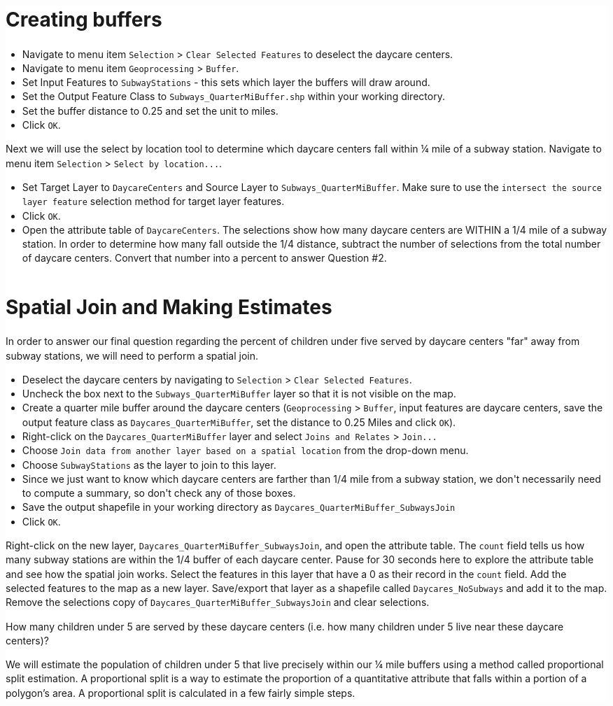 # Creating buffers

* Navigate to menu item `Selection` > `Clear Selected Features` to deselect the daycare centers.
* Navigate to menu item `Geoprocessing` > `Buffer`.
* Set Input Features to `SubwayStations` - this sets which layer the buffers will draw around.
* Set the Output Feature Class to `Subways_QuarterMiBuffer.shp` within your working directory.
* Set the buffer distance to 0.25 and set the unit to miles.
* Click `OK`. 

Next we will use the select by location tool to determine which daycare centers fall within ¼ mile of a subway station. Navigate to menu item `Selection` > `Select by location...`.

* Set Target Layer to `DaycareCenters` and Source Layer to `Subways_QuarterMiBuffer`. Make sure to use the `intersect the source layer feature` selection method for target layer features.
* Click `OK`.
* Open the attribute table of `DaycareCenters`. The selections show how many daycare centers are WITHIN a 1/4 mile of a subway station.
In order to determine how many fall outside the 1/4 distance, subtract the number of selections from the total number of daycare centers. Convert that number into a percent to answer Question #2.

# Spatial Join and Making Estimates

In order to answer our final question regarding the percent of children under five served by daycare centers "far" away from subway stations, we will need to perform a spatial join.

* Deselect the daycare centers by navigating to `Selection` > `Clear Selected Features`. 
* Uncheck the box next to the `Subways_QuarterMiBuffer` layer so that it is not visible on the map.
* Create a quarter mile buffer around the daycare centers (`Geoprocessing` > `Buffer`, input features are daycare centers, save the output feature class as `Daycares_QuarterMiBuffer`, set the distance to 0.25 Miles and click `OK`).
* Right-click on the `Daycares_QuarterMiBuffer` layer and select `Joins and Relates` > `Join...`
* Choose `Join data from another layer based on a spatial location` from the drop-down menu.
* Choose `SubwayStations` as the layer to join to this layer.
* Since we just want to know which daycare centers are farther than 1/4 mile from a subway station, we don't necessarily need to compute 
a summary, so don't check any of those boxes.
* Save the output shapefile in your working directory as `Daycares_QuarterMiBuffer_SubwaysJoin`
* Click `OK`.

Right-click on the new layer, `Daycares_QuarterMiBuffer_SubwaysJoin`, and open the attribute table. The `count` field tells us how many subway stations are within the 1/4 buffer of each daycare center. Pause for 30 seconds here to explore the attribute table and see how the spatial join works. Select the features in this layer that have a 0 as their record in the `count` field. Add the selected features to the map as a new layer. Save/export that layer as a shapefile called `Daycares_NoSubways` and add it to the map. Remove the selections copy of `Daycares_QuarterMiBuffer_SubwaysJoin` and clear selections.

How many children under 5 are served by these daycare centers (i.e. how many children under 5 live near these daycare centers)?

We will estimate the population of children under 5 that live precisely within our ¼ mile buffers using
a method called proportional split estimation. A proportional split is a way to estimate the proportion of a 
quantitative attribute that falls within a portion of a polygon’s area. A proportional split is calculated in a few fairly simple steps.
